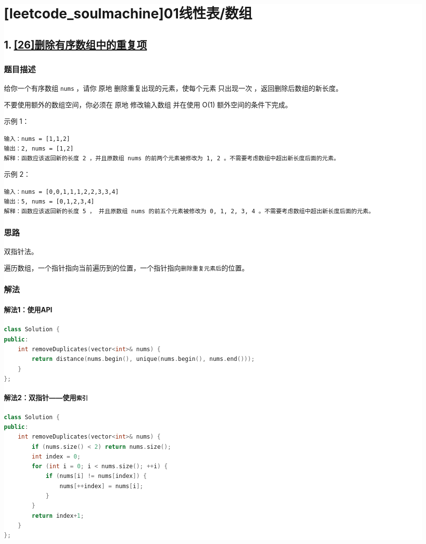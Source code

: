 # [leetcode_soulmachine]01线性表/数组

## 1. [[26]删除有序数组中的重复项](https://leetcode-cn.com/problems/remove-duplicates-from-sorted-array/)

### 题目描述

给你一个有序数组 `nums` ，请你 原地 删除重复出现的元素，使每个元素 只出现一次 ，返回删除后数组的新长度。

不要使用额外的数组空间，你必须在 原地 修改输入数组 并在使用 O(1) 额外空间的条件下完成。

示例 1：

```
输入：nums = [1,1,2]
输出：2, nums = [1,2]
解释：函数应该返回新的长度 2 ，并且原数组 nums 的前两个元素被修改为 1, 2 。不需要考虑数组中超出新长度后面的元素。
```


示例 2：

```
输入：nums = [0,0,1,1,1,2,2,3,3,4]
输出：5, nums = [0,1,2,3,4]
解释：函数应该返回新的长度 5 ， 并且原数组 nums 的前五个元素被修改为 0, 1, 2, 3, 4 。不需要考虑数组中超出新长度后面的元素。
```

### 思路

双指针法。

遍历数组，一个指针指向当前遍历到的位置，一个指针指向`删除重复元素后`的位置。

### 解法

#### 解法1：使用API

```c++
class Solution {
public:
    int removeDuplicates(vector<int>& nums) {
        return distance(nums.begin(), unique(nums.begin(), nums.end()));
    }
};
```

#### 解法2：双指针——使用`索引`

```c++
class Solution {
public:
    int removeDuplicates(vector<int>& nums) {
        if (nums.size() < 2) return nums.size();
        int index = 0;
        for (int i = 0; i < nums.size(); ++i) {
            if (nums[i] != nums[index]) {
                nums[++index] = nums[i];
            }
        }
        return index+1;
    }
};
```
